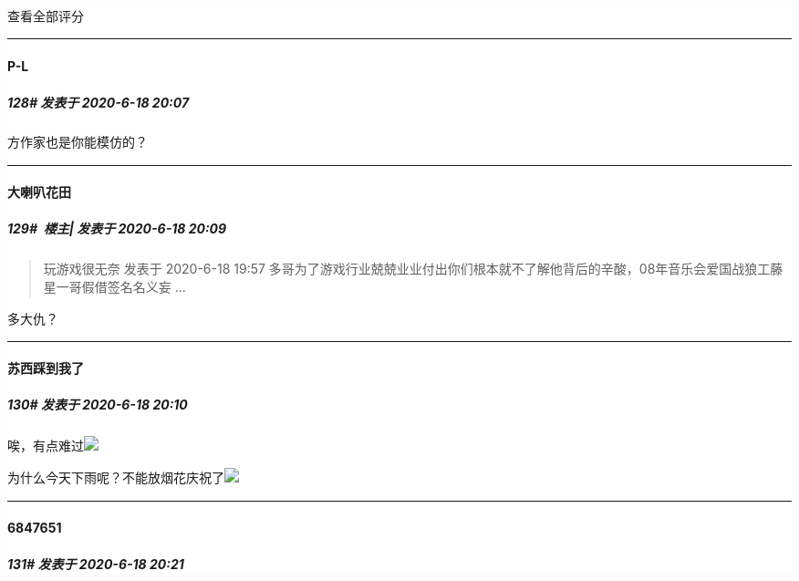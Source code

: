 


查看全部评分






-----

####  P-L  
##### 128#       发表于 2020-6-18 20:07




方作家也是你能模仿的？







-----

####  大喇叭花田  
##### 129#         楼主| 发表于 2020-6-18 20:09



<blockquote>玩游戏很无奈 发表于 2020-6-18 19:57
多哥为了游戏行业兢兢业业付出你们根本就不了解他背后的辛酸，08年音乐会爱国战狼工藤星一哥假借签名名义妄 ...</blockquote>
多大仇？







-----

####  苏西踩到我了  
##### 130#       发表于 2020-6-18 20:10




唉，有点难过<img src="https://static.saraba1st.com/image/smiley/face2017/138.png" referrerpolicy="no-referrer">

为什么今天下雨呢？不能放烟花庆祝了<img src="https://static.saraba1st.com/image/smiley/face2017/138.png" referrerpolicy="no-referrer">







-----

####  6847651  
##### 131#       发表于 2020-6-18 20:21


